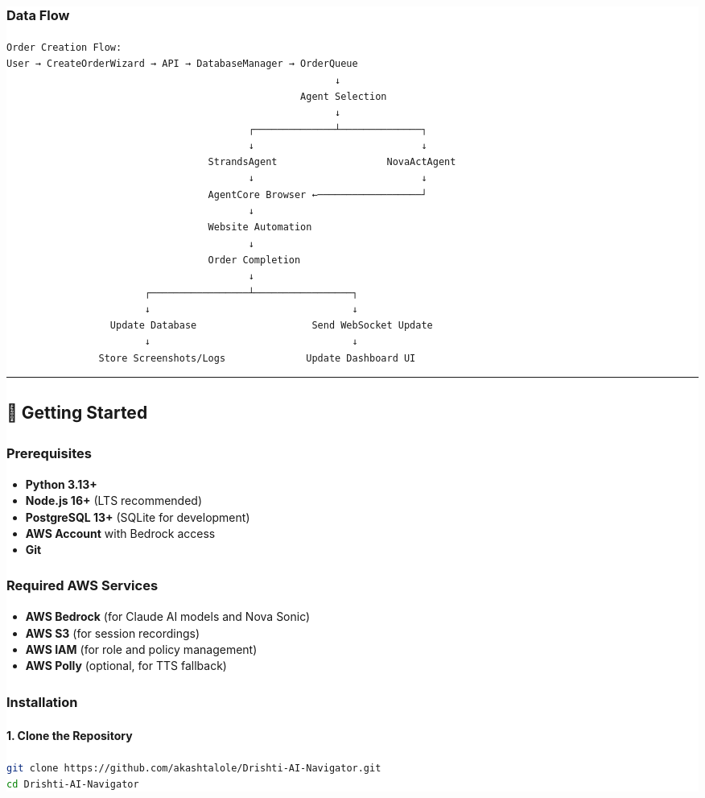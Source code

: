 ### Data Flow

```
Order Creation Flow:
User → CreateOrderWizard → API → DatabaseManager → OrderQueue
                                                         ↓
                                                   Agent Selection
                                                         ↓
                                          ┌──────────────┴──────────────┐
                                          ↓                             ↓
                                   StrandsAgent                   NovaActAgent
                                          ↓                             ↓
                                   AgentCore Browser ←──────────────────┘
                                          ↓
                                   Website Automation
                                          ↓
                                   Order Completion
                                          ↓
                        ┌─────────────────┴─────────────────┐
                        ↓                                   ↓
                  Update Database                    Send WebSocket Update
                        ↓                                   ↓
                Store Screenshots/Logs              Update Dashboard UI
```

---

## 🚀 Getting Started

### Prerequisites

- **Python 3.13+**
- **Node.js 16+** (LTS recommended)
- **PostgreSQL 13+** (SQLite for development)
- **AWS Account** with Bedrock access
- **Git**

### Required AWS Services

- **AWS Bedrock** (for Claude AI models and Nova Sonic)
- **AWS S3** (for session recordings)
- **AWS IAM** (for role and policy management)
- **AWS Polly** (optional, for TTS fallback)

### Installation

#### 1. Clone the Repository

```bash
git clone https://github.com/akashtalole/Drishti-AI-Navigator.git
cd Drishti-AI-Navigator
```
